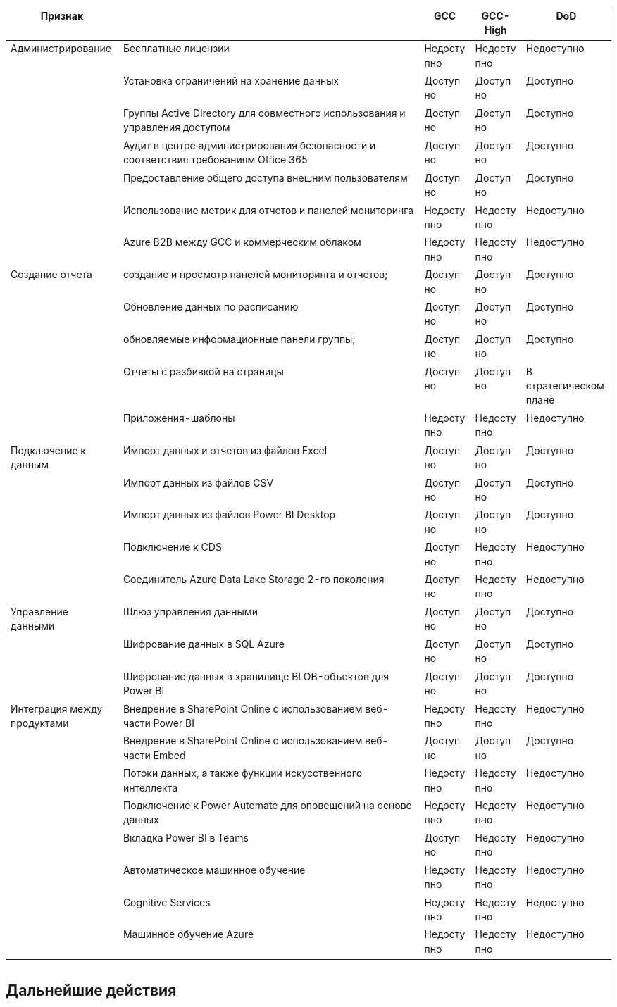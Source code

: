 |Признак |   |GCC |GCC-High |DoD|
|------|------|------|------|------|
|Администрирование|Бесплатные лицензии|Недоступно|Недоступно|Недоступно|
|  |Установка ограничений на хранение данных|Доступно|Доступно|Доступно|
|  |Группы Active Directory для совместного использования и управления доступом|Доступно|Доступно|Доступно|
|  |Аудит в центре администрирования безопасности и соответствия требованиям Office 365|Доступно|Доступно|Доступно|
|  |Предоставление общего доступа внешним пользователям|Доступно|Доступно|Доступно|
|  |Использование метрик для отчетов и панелей мониторинга|Недоступно|Недоступно|Недоступно|
|  |Azure B2B между GCC и коммерческим облаком|Недоступно|Недоступно|Недоступно|
|Создание отчета|создание и просмотр панелей мониторинга и отчетов;|Доступно|Доступно|Доступно|
|  |Обновление данных по расписанию|Доступно|Доступно|Доступно|
|  |обновляемые информационные панели группы;|Доступно|Доступно|Доступно|
|  |Отчеты с разбивкой на страницы|Доступно|Доступно|В стратегическом плане|
|  |Приложения-шаблоны|Недоступно|Недоступно|Недоступно|
|Подключение к данным|Импорт данных и отчетов из файлов Excel|Доступно|Доступно|Доступно|
|  |Импорт данных из файлов CSV|Доступно|Доступно|Доступно|
|  |Импорт данных из файлов Power BI Desktop|Доступно|Доступно|Доступно|
|  |Подключение к CDS|Доступно|Недоступно|Недоступно|
|  |Соединитель Azure Data Lake Storage 2-го поколения|Доступно|Недоступно|Недоступно|
|Управление данными|Шлюз управления данными|Доступно|Доступно|Доступно|
|  |Шифрование данных в SQL Azure|Доступно|Доступно|Доступно|
|  |Шифрование данных в хранилище BLOB-объектов для Power BI|Доступно|Доступно|Доступно|
|Интеграция между продуктами|Внедрение в SharePoint Online с использованием веб-части Power BI|Недоступно|Недоступно|Недоступно|
|  |Внедрение в SharePoint Online с использованием веб-части Embed|Доступно|Доступно|Доступно|
|  |Потоки данных, а также функции искусственного интеллекта|Недоступно|Недоступно|Недоступно|
|  |Подключение к Power Automate для оповещений на основе данных|Недоступно|Недоступно|Недоступно|
|  |Вкладка Power BI в Teams|Доступно|Недоступно|Недоступно|
|  |Автоматическое машинное обучение|Недоступно|Недоступно|Недоступно|
|  |Cognitive Services|Недоступно|Недоступно|Недоступно|
|  |Машинное обучение Azure|Недоступно|Недоступно|Недоступно|

## <a name="next-steps"></a>Дальнейшие действия
